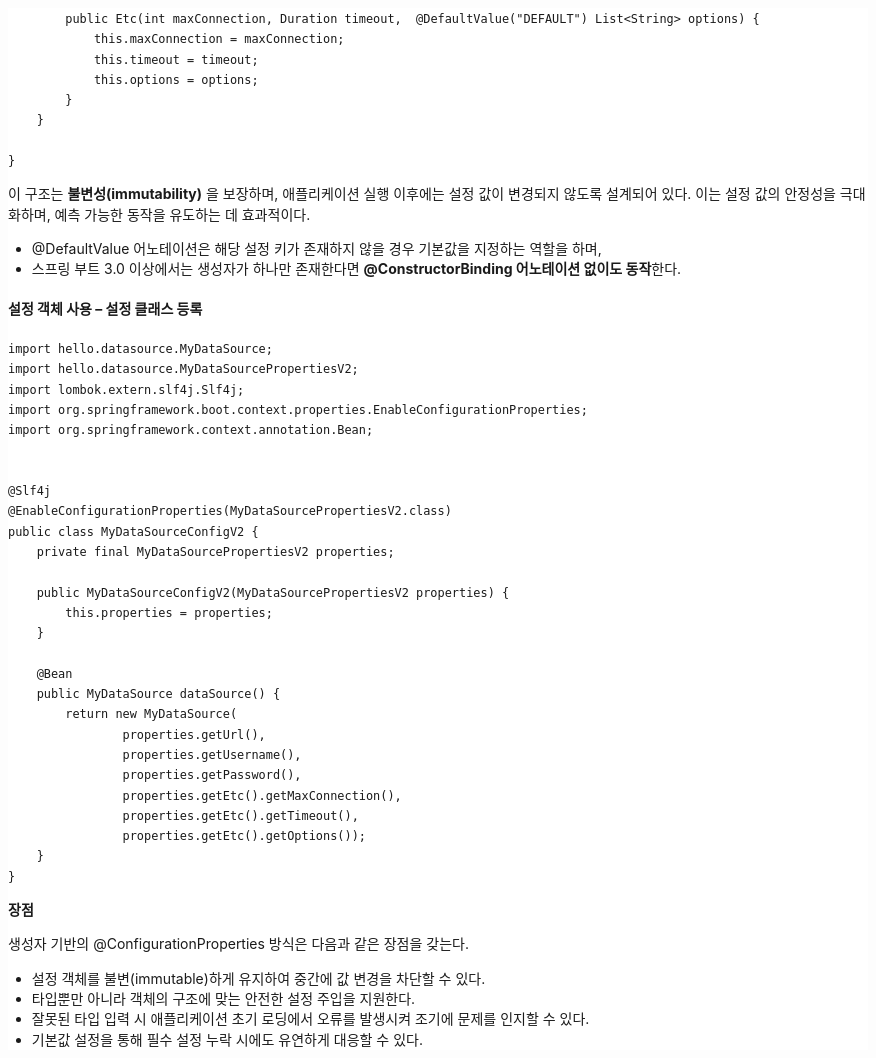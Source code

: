 ```
        public Etc(int maxConnection, Duration timeout,  @DefaultValue("DEFAULT") List<String> options) {
            this.maxConnection = maxConnection;
            this.timeout = timeout;
            this.options = options;
        }
    }

}
```

이 구조는 **불변성(immutability)** 을 보장하며, 애플리케이션 실행 이후에는 설정 값이 변경되지 않도록 설계되어 있다. 이는 설정 값의 안정성을 극대화하며, 예측 가능한 동작을 유도하는 데 효과적이다.

-   @DefaultValue 어노테이션은 해당 설정 키가 존재하지 않을 경우 기본값을 지정하는 역할을 하며,
-   스프링 부트 3.0 이상에서는 생성자가 하나만 존재한다면 **@ConstructorBinding 어노테이션 없이도 동작**한다.

#### **설정 객체 사용 – 설정 클래스 등록**

```
import hello.datasource.MyDataSource;
import hello.datasource.MyDataSourcePropertiesV2;
import lombok.extern.slf4j.Slf4j;
import org.springframework.boot.context.properties.EnableConfigurationProperties;
import org.springframework.context.annotation.Bean;


@Slf4j
@EnableConfigurationProperties(MyDataSourcePropertiesV2.class)
public class MyDataSourceConfigV2 {
    private final MyDataSourcePropertiesV2 properties;

    public MyDataSourceConfigV2(MyDataSourcePropertiesV2 properties) {
        this.properties = properties;
    }

    @Bean
    public MyDataSource dataSource() {
        return new MyDataSource(
                properties.getUrl(),
                properties.getUsername(),
                properties.getPassword(),
                properties.getEtc().getMaxConnection(),
                properties.getEtc().getTimeout(),
                properties.getEtc().getOptions());
    }
}
```

**장점**

생성자 기반의 @ConfigurationProperties 방식은 다음과 같은 장점을 갖는다.

-   설정 객체를 불변(immutable)하게 유지하여 중간에 값 변경을 차단할 수 있다.
-   타입뿐만 아니라 객체의 구조에 맞는 안전한 설정 주입을 지원한다.
-   잘못된 타입 입력 시 애플리케이션 초기 로딩에서 오류를 발생시켜 조기에 문제를 인지할 수 있다.
-   기본값 설정을 통해 필수 설정 누락 시에도 유연하게 대응할 수 있다.
